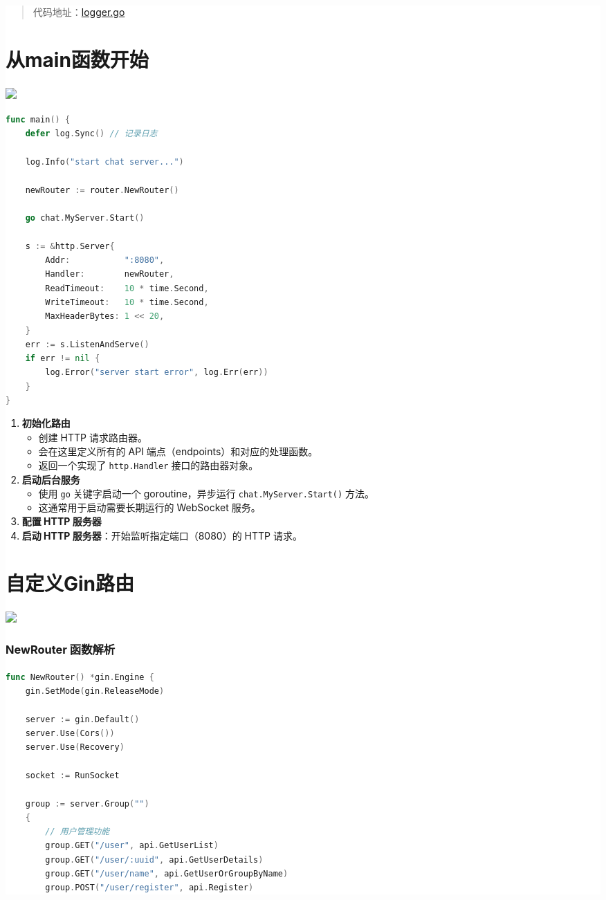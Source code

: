 > 代码地址：[logger.go](https://github.com/lyy42995004/IM-Go/tree/master/pkg/log)

# 从main函数开始

![](https://s2.loli.net/2025/05/26/7Nj1o58FP2axUY9.png)

```go
func main() {
	defer log.Sync() // 记录日志

	log.Info("start chat server...")

	newRouter := router.NewRouter()

	go chat.MyServer.Start()

	s := &http.Server{
        Addr:           ":8080",
		Handler:        newRouter,
		ReadTimeout:    10 * time.Second,
		WriteTimeout:   10 * time.Second,
		MaxHeaderBytes: 1 << 20,
	}
	err := s.ListenAndServe()
	if err != nil {
		log.Error("server start error", log.Err(err))
	}
}
```

1. **初始化路由**
   - 创建 HTTP 请求路由器。
   - 会在这里定义所有的 API 端点（endpoints）和对应的处理函数。
   - 返回一个实现了 `http.Handler` 接口的路由器对象。
2. **启动后台服务**
   - 使用 `go` 关键字启动一个 goroutine，异步运行 `chat.MyServer.Start()` 方法。
   - 这通常用于启动需要长期运行的 WebSocket 服务。
3. **配置 HTTP 服务器**
4. **启动 HTTP 服务器**：开始监听指定端口（8080）的 HTTP 请求。

# 自定义Gin路由

![](https://s2.loli.net/2025/05/20/cFGtXl9aEBPrpoD.png)

### NewRouter 函数解析

```go
func NewRouter() *gin.Engine {
	gin.SetMode(gin.ReleaseMode)

	server := gin.Default()
	server.Use(Cors())
	server.Use(Recovery)

	socket := RunSocket
	
	group := server.Group("")
	{
		// 用户管理功能
		group.GET("/user", api.GetUserList)
		group.GET("/user/:uuid", api.GetUserDetails)
		group.GET("/user/name", api.GetUserOrGroupByName)
		group.POST("/user/register", api.Register)
```